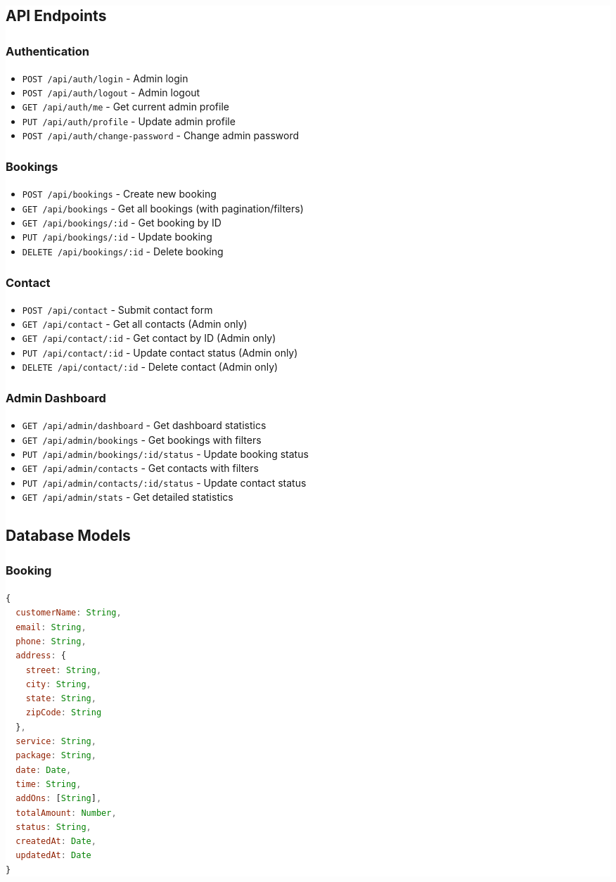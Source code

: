 ## API Endpoints

### Authentication
- `POST /api/auth/login` - Admin login
- `POST /api/auth/logout` - Admin logout
- `GET /api/auth/me` - Get current admin profile
- `PUT /api/auth/profile` - Update admin profile
- `POST /api/auth/change-password` - Change admin password

### Bookings
- `POST /api/bookings` - Create new booking
- `GET /api/bookings` - Get all bookings (with pagination/filters)
- `GET /api/bookings/:id` - Get booking by ID
- `PUT /api/bookings/:id` - Update booking
- `DELETE /api/bookings/:id` - Delete booking

### Contact
- `POST /api/contact` - Submit contact form
- `GET /api/contact` - Get all contacts (Admin only)
- `GET /api/contact/:id` - Get contact by ID (Admin only)
- `PUT /api/contact/:id` - Update contact status (Admin only)
- `DELETE /api/contact/:id` - Delete contact (Admin only)

### Admin Dashboard
- `GET /api/admin/dashboard` - Get dashboard statistics
- `GET /api/admin/bookings` - Get bookings with filters
- `PUT /api/admin/bookings/:id/status` - Update booking status
- `GET /api/admin/contacts` - Get contacts with filters
- `PUT /api/admin/contacts/:id/status` - Update contact status
- `GET /api/admin/stats` - Get detailed statistics

## Database Models

### Booking
```javascript
{
  customerName: String,
  email: String,
  phone: String,
  address: {
    street: String,
    city: String,
    state: String,
    zipCode: String
  },
  service: String,
  package: String,
  date: Date,
  time: String,
  addOns: [String],
  totalAmount: Number,
  status: String,
  createdAt: Date,
  updatedAt: Date
}
```
